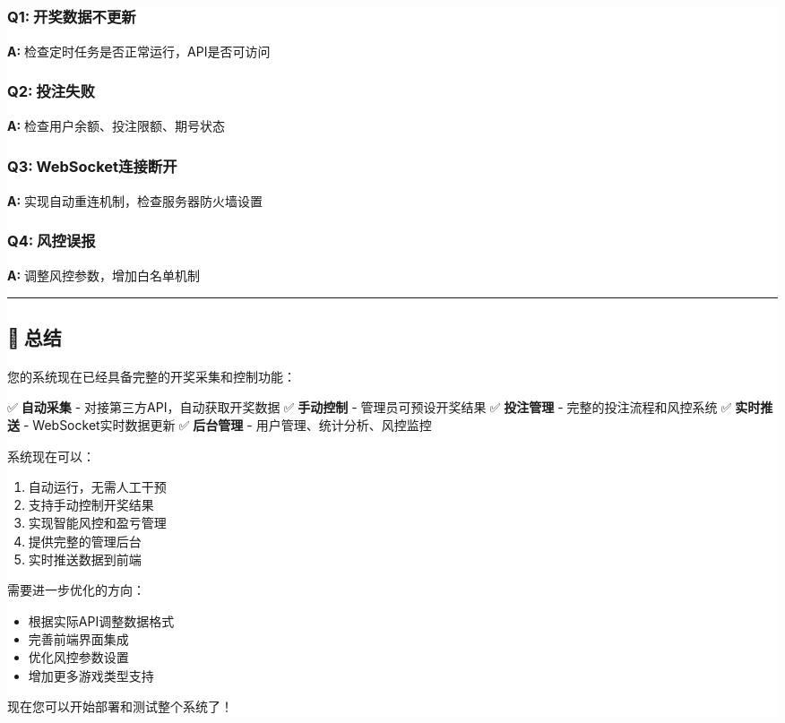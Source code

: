 ### Q1: 开奖数据不更新
**A:** 检查定时任务是否正常运行，API是否可访问

### Q2: 投注失败
**A:** 检查用户余额、投注限额、期号状态

### Q3: WebSocket连接断开
**A:** 实现自动重连机制，检查服务器防火墙设置

### Q4: 风控误报
**A:** 调整风控参数，增加白名单机制

---

## 🎉 总结

您的系统现在已经具备完整的开奖采集和控制功能：

✅ **自动采集** - 对接第三方API，自动获取开奖数据
✅ **手动控制** - 管理员可预设开奖结果
✅ **投注管理** - 完整的投注流程和风控系统
✅ **实时推送** - WebSocket实时数据更新
✅ **后台管理** - 用户管理、统计分析、风控监控

系统现在可以：
1. 自动运行，无需人工干预
2. 支持手动控制开奖结果
3. 实现智能风控和盈亏管理
4. 提供完整的管理后台
5. 实时推送数据到前端

需要进一步优化的方向：
- 根据实际API调整数据格式
- 完善前端界面集成
- 优化风控参数设置
- 增加更多游戏类型支持

现在您可以开始部署和测试整个系统了！